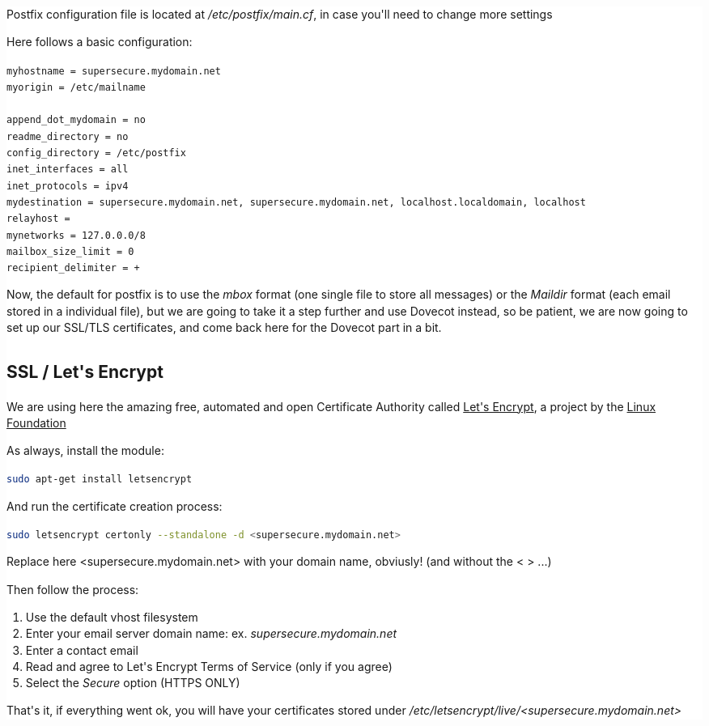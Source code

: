 Postfix configuration file is located at _/etc/postfix/main.cf_, in case you'll need to change more settings

Here follows a basic configuration:

```bash
myhostname = supersecure.mydomain.net
myorigin = /etc/mailname

append_dot_mydomain = no
readme_directory = no
config_directory = /etc/postfix
inet_interfaces = all
inet_protocols = ipv4
mydestination = supersecure.mydomain.net, supersecure.mydomain.net, localhost.localdomain, localhost
relayhost =
mynetworks = 127.0.0.0/8
mailbox_size_limit = 0
recipient_delimiter = +
```
Now, the default for postfix is to use the _mbox_ format (one single file to store all messages) or the _Maildir_ format (each email stored in a individual file), but we are going to take it a step further and use Dovecot instead, so be patient, we are now going to set up our SSL/TLS certificates, and come back here for the Dovecot part in a bit.


## SSL / Let's Encrypt

We are using here the amazing free, automated and open Certificate Authority called [Let's Encrypt](https://letsencrypt.org/), a project by the [Linux Foundation](https://www.linuxfoundation.org/)

As always, install the module:

```bash
sudo apt-get install letsencrypt
```

And run the certificate creation process:

```bash
sudo letsencrypt certonly --standalone -d <supersecure.mydomain.net>
```

Replace here <supersecure.mydomain.net> with your domain name, obviusly! (and without the < > ...)

Then follow the process:

  1.  Use the default vhost filesystem
  2.  Enter your email server domain name: ex. _supersecure.mydomain.net_
  3.  Enter a contact email
  4.  Read and agree to Let's Encrypt Terms of Service (only if you agree)
  5.  Select the _Secure_ option (HTTPS ONLY)

That's it, if everything went ok, you will have your certificates stored under _/etc/letsencrypt/live/<supersecure.mydomain.net>_
